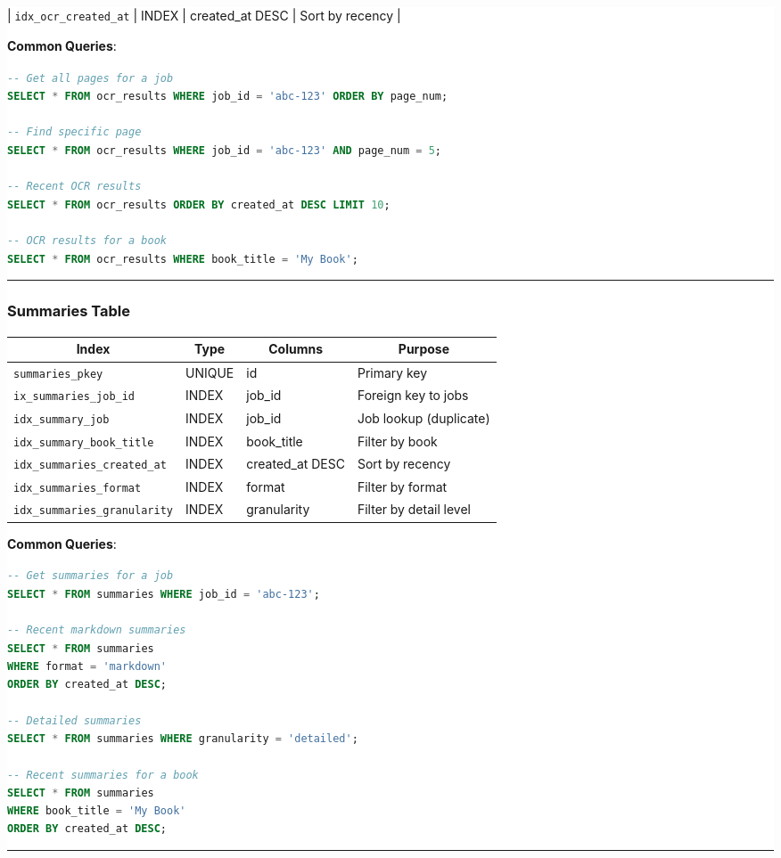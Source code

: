 | `idx_ocr_created_at` | INDEX | created_at DESC | Sort by recency |

**Common Queries**:
```sql
-- Get all pages for a job
SELECT * FROM ocr_results WHERE job_id = 'abc-123' ORDER BY page_num;

-- Find specific page
SELECT * FROM ocr_results WHERE job_id = 'abc-123' AND page_num = 5;

-- Recent OCR results
SELECT * FROM ocr_results ORDER BY created_at DESC LIMIT 10;

-- OCR results for a book
SELECT * FROM ocr_results WHERE book_title = 'My Book';
```

---

### Summaries Table
| Index | Type | Columns | Purpose |
|-------|------|---------|---------|
| `summaries_pkey` | UNIQUE | id | Primary key |
| `ix_summaries_job_id` | INDEX | job_id | Foreign key to jobs |
| `idx_summary_job` | INDEX | job_id | Job lookup (duplicate) |
| `idx_summary_book_title` | INDEX | book_title | Filter by book |
| `idx_summaries_created_at` | INDEX | created_at DESC | Sort by recency |
| `idx_summaries_format` | INDEX | format | Filter by format |
| `idx_summaries_granularity` | INDEX | granularity | Filter by detail level |

**Common Queries**:
```sql
-- Get summaries for a job
SELECT * FROM summaries WHERE job_id = 'abc-123';

-- Recent markdown summaries
SELECT * FROM summaries
WHERE format = 'markdown'
ORDER BY created_at DESC;

-- Detailed summaries
SELECT * FROM summaries WHERE granularity = 'detailed';

-- Recent summaries for a book
SELECT * FROM summaries
WHERE book_title = 'My Book'
ORDER BY created_at DESC;
```

---